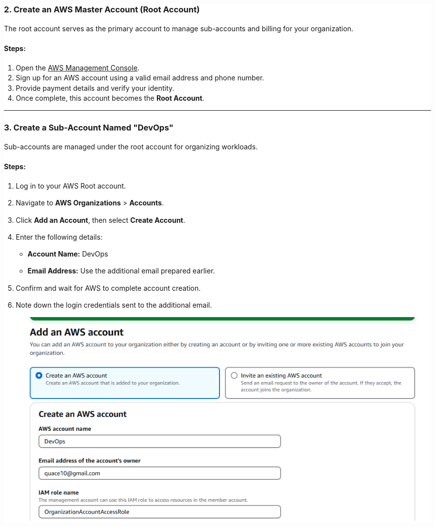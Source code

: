
### 2. Create an AWS Master Account (Root Account)
The root account serves as the primary account to manage sub-accounts and billing for your organization.

#### Steps:
1. Open the [AWS Management Console](https://aws.amazon.com/console/).
2. Sign up for an AWS account using a valid email address and phone number.
3. Provide payment details and verify your identity.
4. Once complete, this account becomes the **Root Account**.

---

### 3. Create a Sub-Account Named "DevOps"
Sub-accounts are managed under the root account for organizing workloads.

#### Steps:
1. Log in to your AWS Root account.
2. Navigate to **AWS Organizations** > **Accounts**.
3. Click **Add an Account**, then select **Create Account**.
4. Enter the following details:
   - **Account Name:** DevOps

   - **Email Address:** Use the additional email prepared earlier.
5. Confirm and wait for AWS to complete account creation.
6. Note down the login credentials sent to the additional email.

    ![](img/AWS%20subaccount.png)
